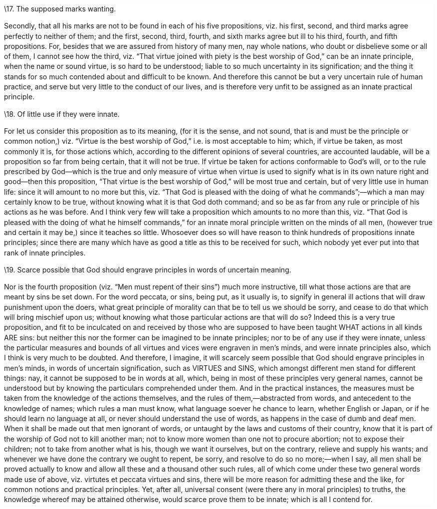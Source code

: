 \17. The supposed marks wanting.

Secondly, that all his marks are not to be found in each of his five propositions, viz. his first, second, and third marks agree perfectly to neither of them; and the first, second, third, fourth, and sixth marks agree but ill to his third, fourth, and fifth propositions. For, besides that we are assured from history of many men, nay whole nations, who doubt or disbelieve some or all of them, I cannot see how the third, viz. “That virtue joined with piety is the best worship of God,” can be an innate principle, when the name or sound virtue, is so hard to be understood; liable to so much uncertainty in its signification; and the thing it stands for so much contended about and difficult to be known. And therefore this cannot be but a very uncertain rule of human practice, and serve but very little to the conduct of our lives, and is therefore very unfit to be assigned as an innate practical principle.

\18. Of little use if they were innate.

For let us consider this proposition as to its meaning, (for it is the sense, and not sound, that is and must be the principle or common notion,) viz. “Virtue is the best worship of God,” i.e. is most acceptable to him; which, if virtue be taken, as most commonly it is, for those actions which, according to the different opinions of several countries, are accounted laudable, will be a proposition so far from being certain, that it will not be true. If virtue be taken for actions conformable to God’s will, or to the rule prescribed by God—which is the true and only measure of virtue when virtue is used to signify what is in its own nature right and good—then this proposition, “That virtue is the best worship of God,” will be most true and certain, but of very little use in human life: since it will amount to no more but this, viz. “That God is pleased with the doing of what he commands”;—which a man may certainly know to be true, without knowing what it is that God doth command; and so be as far from any rule or principle of his actions as he was before. And I think very few will take a proposition which amounts to no more than this, viz. “That God is pleased with the doing of what he himself commands,” for an innate moral principle written on the minds of all men, (however true and certain it may be,) since it teaches so little. Whosoever does so will have reason to think hundreds of propositions innate principles; since there are many which have as good a title as this to be received for such, which nobody yet ever put into that rank of innate principles.

\19. Scarce possible that God should engrave principles in words of uncertain meaning.

Nor is the fourth proposition (viz. “Men must repent of their sins”) much more instructive, till what those actions are that are meant by sins be set down. For the word peccata, or sins, being put, as it usually is, to signify in general ill actions that will draw punishment upon the doers, what great principle of morality can that be to tell us we should be sorry, and cease to do that which will bring mischief upon us; without knowing what those particular actions are that will do so? Indeed this is a very true proposition, and fit to be inculcated on and received by those who are supposed to have been taught WHAT actions in all kinds ARE sins: but neither this nor the former can be imagined to be innate principles; nor to be of any use if they were innate, unless the particular measures and bounds of all virtues and vices were engraven in men’s minds, and were innate principles also, which I think is very much to be doubted. And therefore, I imagine, it will scarcely seem possible that God should engrave principles in men’s minds, in words of uncertain signification, such as VIRTUES and SINS, which amongst different men stand for different things: nay, it cannot be supposed to be in words at all, which, being in most of these principles very general names, cannot be understood but by knowing the particulars comprehended under them. And in the practical instances, the measures must be taken from the knowledge of the actions themselves, and the rules of them,—abstracted from words, and antecedent to the knowledge of names; which rules a man must know, what language soever he chance to learn, whether English or Japan, or if he should learn no language at all, or never should understand the use of words, as happens in the case of dumb and deaf men. When it shall be made out that men ignorant of words, or untaught by the laws and customs of their country, know that it is part of the worship of God not to kill another man; not to know more women than one not to procure abortion; not to expose their children; not to take from another what is his, though we want it ourselves, but on the contrary, relieve and supply his wants; and whenever we have done the contrary we ought to repent, be sorry, and resolve to do so no more;—when I say, all men shall be proved actually to know and allow all these and a thousand other such rules, all of which come under these two general words made use of above, viz. virtutes et peccata virtues and sins, there will be more reason for admitting these and the like, for common notions and practical principles. Yet, after all, universal consent (were there any in moral principles) to truths, the knowledge whereof may be attained otherwise, would scarce prove them to be innate; which is all I contend for.
